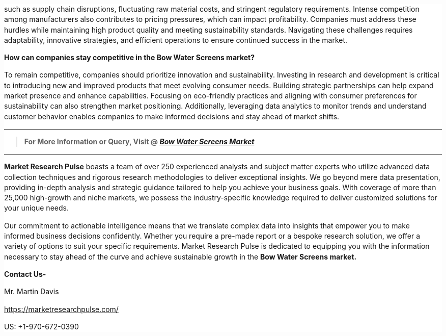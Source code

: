 such as supply chain disruptions, fluctuating raw material costs, and stringent regulatory requirements. Intense competition among manufacturers also contributes to pricing pressures, which can impact profitability. Companies must address these hurdles while maintaining high product quality and meeting sustainability standards. Navigating these challenges requires adaptability, innovative strategies, and efficient operations to ensure continued success in the market.</p><p><strong>How can companies stay competitive in the Bow Water Screens market?</strong></p><p>To remain competitive, companies should prioritize innovation and sustainability. Investing in research and development is critical to introducing new and improved products that meet evolving consumer needs. Building strategic partnerships can help expand market presence and enhance capabilities. Focusing on eco-friendly practices and aligning with consumer preferences for sustainability can also strengthen market positioning. Additionally, leveraging data analytics to monitor trends and understand customer behavior enables companies to make informed decisions and stay ahead of market shifts.</p><hr /><blockquote><p><strong>For More Information or Query, Visit @&nbsp;<em><a href="https://marketresearchpulse.com/report/113574/bow-water-screens-market?utm_source=Linkedin&utm_medium=027">Bow Water Screens Market</a></em></strong></p></blockquote><hr /><p><strong>Market Research Pulse</strong> boasts a team of over 250 experienced analysts and subject matter experts who utilize advanced data collection techniques and rigorous research methodologies to deliver exceptional insights. We go beyond mere data presentation, providing in-depth analysis and strategic guidance tailored to help you achieve your business goals. With coverage of more than 25,000 high-growth and niche markets, we possess the industry-specific knowledge required to deliver customized solutions for your unique needs.</p><p>Our commitment to actionable intelligence means that we translate complex data into insights that empower you to make informed business decisions confidently. Whether you require a pre-made report or a bespoke research solution, we offer a variety of options to suit your specific requirements. Market Research Pulse is dedicated to equipping you with the information necessary to stay ahead of the curve and achieve sustainable growth in the <strong>Bow Water Screens market.</strong></p><p><strong>Contact Us-</strong></p><p>Mr. Martin Davis</p><p>https://marketresearchpulse.com/</p><p>US: +1-970-672-0390</p>
